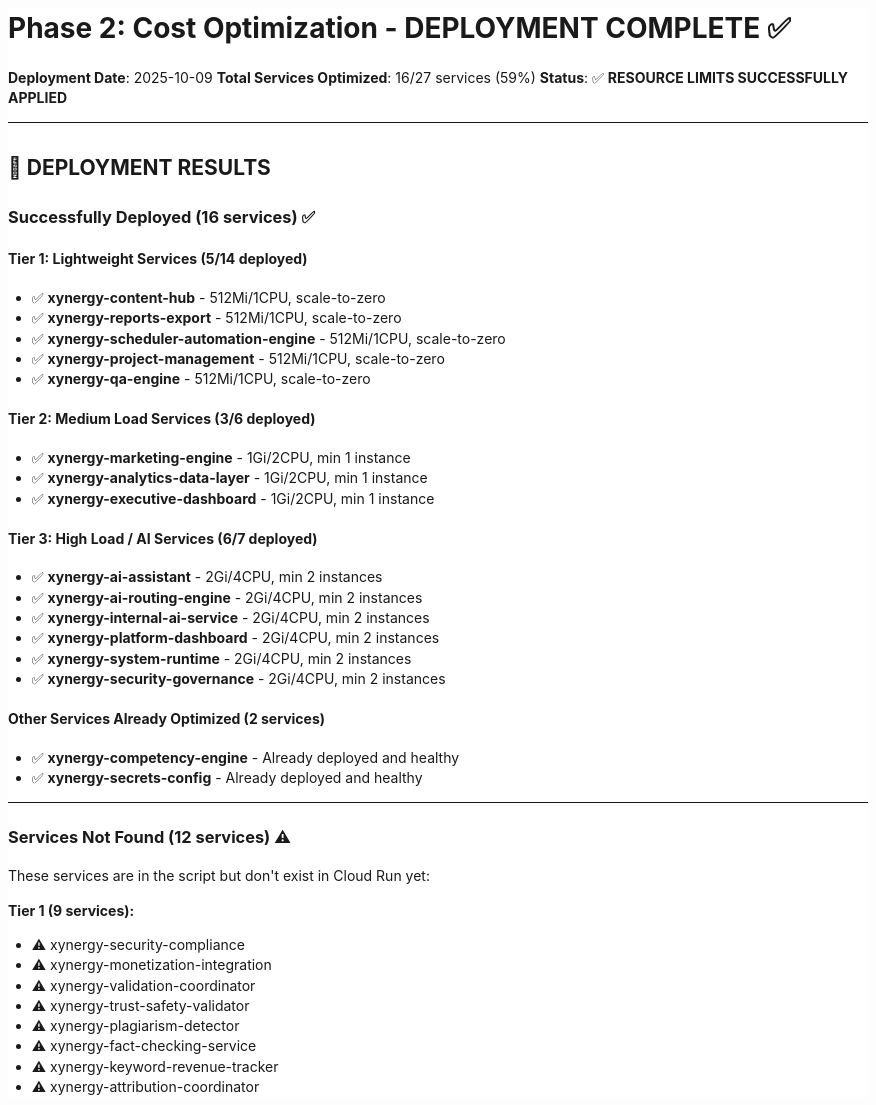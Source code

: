 # Phase 2: Cost Optimization - DEPLOYMENT COMPLETE ✅

**Deployment Date**: 2025-10-09
**Total Services Optimized**: 16/27 services (59%)
**Status**: ✅ **RESOURCE LIMITS SUCCESSFULLY APPLIED**

---

## 🎯 DEPLOYMENT RESULTS

### Successfully Deployed (16 services) ✅

#### Tier 1: Lightweight Services (5/14 deployed)
- ✅ **xynergy-content-hub** - 512Mi/1CPU, scale-to-zero
- ✅ **xynergy-reports-export** - 512Mi/1CPU, scale-to-zero
- ✅ **xynergy-scheduler-automation-engine** - 512Mi/1CPU, scale-to-zero
- ✅ **xynergy-project-management** - 512Mi/1CPU, scale-to-zero
- ✅ **xynergy-qa-engine** - 512Mi/1CPU, scale-to-zero

#### Tier 2: Medium Load Services (3/6 deployed)
- ✅ **xynergy-marketing-engine** - 1Gi/2CPU, min 1 instance
- ✅ **xynergy-analytics-data-layer** - 1Gi/2CPU, min 1 instance
- ✅ **xynergy-executive-dashboard** - 1Gi/2CPU, min 1 instance

#### Tier 3: High Load / AI Services (6/7 deployed)
- ✅ **xynergy-ai-assistant** - 2Gi/4CPU, min 2 instances
- ✅ **xynergy-ai-routing-engine** - 2Gi/4CPU, min 2 instances
- ✅ **xynergy-internal-ai-service** - 2Gi/4CPU, min 2 instances
- ✅ **xynergy-platform-dashboard** - 2Gi/4CPU, min 2 instances
- ✅ **xynergy-system-runtime** - 2Gi/4CPU, min 2 instances
- ✅ **xynergy-security-governance** - 2Gi/4CPU, min 2 instances

#### Other Services Already Optimized (2 services)
- ✅ **xynergy-competency-engine** - Already deployed and healthy
- ✅ **xynergy-secrets-config** - Already deployed and healthy

---

### Services Not Found (12 services) ⚠️

These services are in the script but don't exist in Cloud Run yet:

**Tier 1 (9 services):**
- ⚠️ xynergy-security-compliance
- ⚠️ xynergy-monetization-integration
- ⚠️ xynergy-validation-coordinator
- ⚠️ xynergy-trust-safety-validator
- ⚠️ xynergy-plagiarism-detector
- ⚠️ xynergy-fact-checking-service
- ⚠️ xynergy-keyword-revenue-tracker
- ⚠️ xynergy-attribution-coordinator
